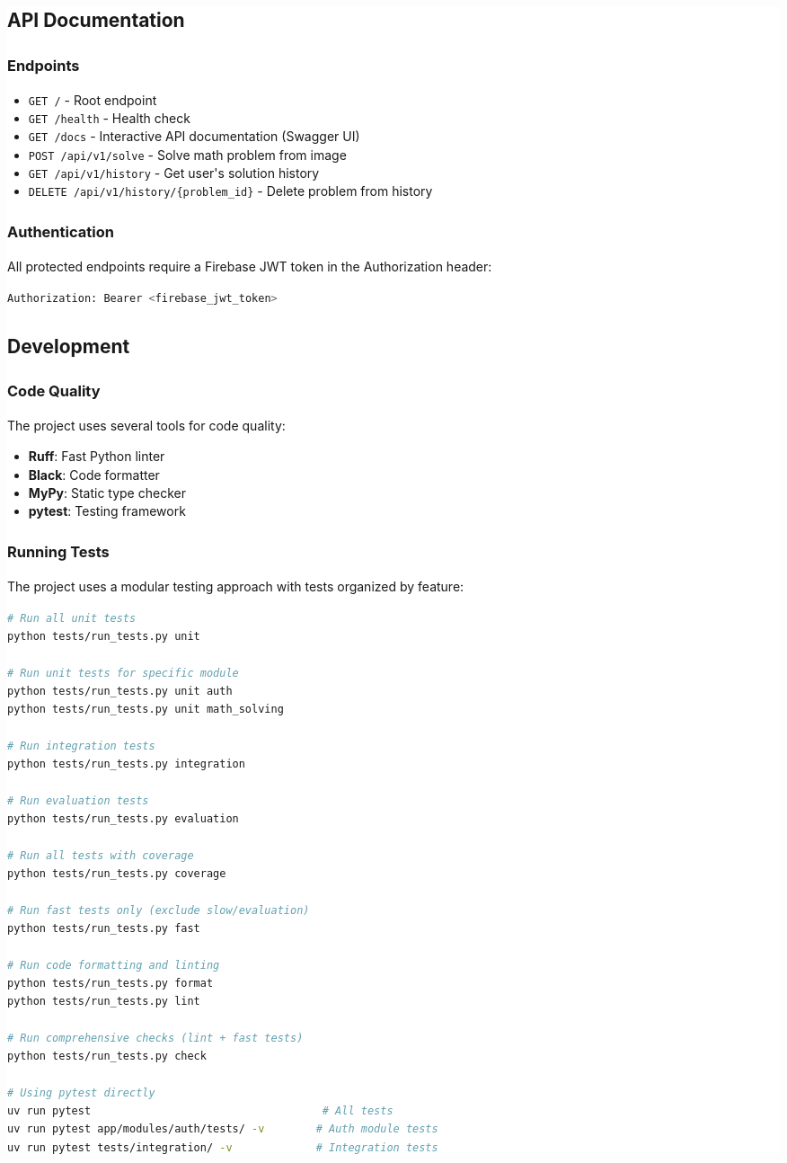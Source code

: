## API Documentation

### Endpoints

- `GET /` - Root endpoint
- `GET /health` - Health check
- `GET /docs` - Interactive API documentation (Swagger UI)
- `POST /api/v1/solve` - Solve math problem from image
- `GET /api/v1/history` - Get user's solution history
- `DELETE /api/v1/history/{problem_id}` - Delete problem from history

### Authentication

All protected endpoints require a Firebase JWT token in the Authorization header:

```bash
Authorization: Bearer <firebase_jwt_token>
```

## Development

### Code Quality

The project uses several tools for code quality:

- **Ruff**: Fast Python linter
- **Black**: Code formatter
- **MyPy**: Static type checker
- **pytest**: Testing framework

### Running Tests

The project uses a modular testing approach with tests organized by feature:

```bash
# Run all unit tests
python tests/run_tests.py unit

# Run unit tests for specific module
python tests/run_tests.py unit auth
python tests/run_tests.py unit math_solving

# Run integration tests
python tests/run_tests.py integration

# Run evaluation tests
python tests/run_tests.py evaluation

# Run all tests with coverage
python tests/run_tests.py coverage

# Run fast tests only (exclude slow/evaluation)
python tests/run_tests.py fast

# Run code formatting and linting
python tests/run_tests.py format
python tests/run_tests.py lint

# Run comprehensive checks (lint + fast tests)
python tests/run_tests.py check

# Using pytest directly
uv run pytest                                    # All tests
uv run pytest app/modules/auth/tests/ -v        # Auth module tests
uv run pytest tests/integration/ -v             # Integration tests
```